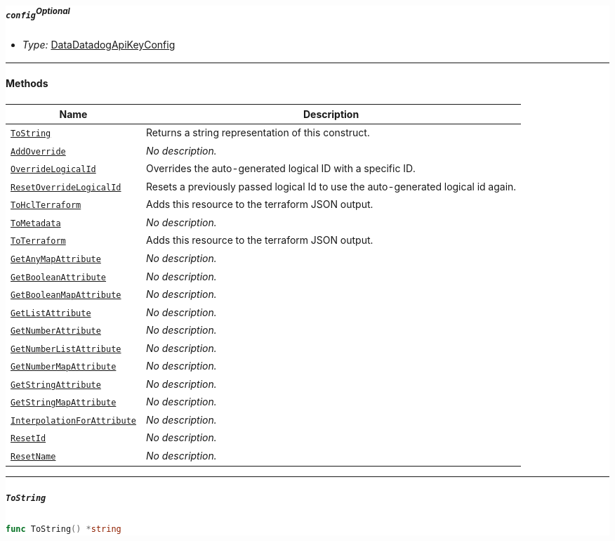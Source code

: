 ##### `config`<sup>Optional</sup> <a name="config" id="@cdktf/provider-datadog.dataDatadogApiKey.DataDatadogApiKey.Initializer.parameter.config"></a>

- *Type:* <a href="#@cdktf/provider-datadog.dataDatadogApiKey.DataDatadogApiKeyConfig">DataDatadogApiKeyConfig</a>

---

#### Methods <a name="Methods" id="Methods"></a>

| **Name** | **Description** |
| --- | --- |
| <code><a href="#@cdktf/provider-datadog.dataDatadogApiKey.DataDatadogApiKey.toString">ToString</a></code> | Returns a string representation of this construct. |
| <code><a href="#@cdktf/provider-datadog.dataDatadogApiKey.DataDatadogApiKey.addOverride">AddOverride</a></code> | *No description.* |
| <code><a href="#@cdktf/provider-datadog.dataDatadogApiKey.DataDatadogApiKey.overrideLogicalId">OverrideLogicalId</a></code> | Overrides the auto-generated logical ID with a specific ID. |
| <code><a href="#@cdktf/provider-datadog.dataDatadogApiKey.DataDatadogApiKey.resetOverrideLogicalId">ResetOverrideLogicalId</a></code> | Resets a previously passed logical Id to use the auto-generated logical id again. |
| <code><a href="#@cdktf/provider-datadog.dataDatadogApiKey.DataDatadogApiKey.toHclTerraform">ToHclTerraform</a></code> | Adds this resource to the terraform JSON output. |
| <code><a href="#@cdktf/provider-datadog.dataDatadogApiKey.DataDatadogApiKey.toMetadata">ToMetadata</a></code> | *No description.* |
| <code><a href="#@cdktf/provider-datadog.dataDatadogApiKey.DataDatadogApiKey.toTerraform">ToTerraform</a></code> | Adds this resource to the terraform JSON output. |
| <code><a href="#@cdktf/provider-datadog.dataDatadogApiKey.DataDatadogApiKey.getAnyMapAttribute">GetAnyMapAttribute</a></code> | *No description.* |
| <code><a href="#@cdktf/provider-datadog.dataDatadogApiKey.DataDatadogApiKey.getBooleanAttribute">GetBooleanAttribute</a></code> | *No description.* |
| <code><a href="#@cdktf/provider-datadog.dataDatadogApiKey.DataDatadogApiKey.getBooleanMapAttribute">GetBooleanMapAttribute</a></code> | *No description.* |
| <code><a href="#@cdktf/provider-datadog.dataDatadogApiKey.DataDatadogApiKey.getListAttribute">GetListAttribute</a></code> | *No description.* |
| <code><a href="#@cdktf/provider-datadog.dataDatadogApiKey.DataDatadogApiKey.getNumberAttribute">GetNumberAttribute</a></code> | *No description.* |
| <code><a href="#@cdktf/provider-datadog.dataDatadogApiKey.DataDatadogApiKey.getNumberListAttribute">GetNumberListAttribute</a></code> | *No description.* |
| <code><a href="#@cdktf/provider-datadog.dataDatadogApiKey.DataDatadogApiKey.getNumberMapAttribute">GetNumberMapAttribute</a></code> | *No description.* |
| <code><a href="#@cdktf/provider-datadog.dataDatadogApiKey.DataDatadogApiKey.getStringAttribute">GetStringAttribute</a></code> | *No description.* |
| <code><a href="#@cdktf/provider-datadog.dataDatadogApiKey.DataDatadogApiKey.getStringMapAttribute">GetStringMapAttribute</a></code> | *No description.* |
| <code><a href="#@cdktf/provider-datadog.dataDatadogApiKey.DataDatadogApiKey.interpolationForAttribute">InterpolationForAttribute</a></code> | *No description.* |
| <code><a href="#@cdktf/provider-datadog.dataDatadogApiKey.DataDatadogApiKey.resetId">ResetId</a></code> | *No description.* |
| <code><a href="#@cdktf/provider-datadog.dataDatadogApiKey.DataDatadogApiKey.resetName">ResetName</a></code> | *No description.* |

---

##### `ToString` <a name="ToString" id="@cdktf/provider-datadog.dataDatadogApiKey.DataDatadogApiKey.toString"></a>

```go
func ToString() *string
```
